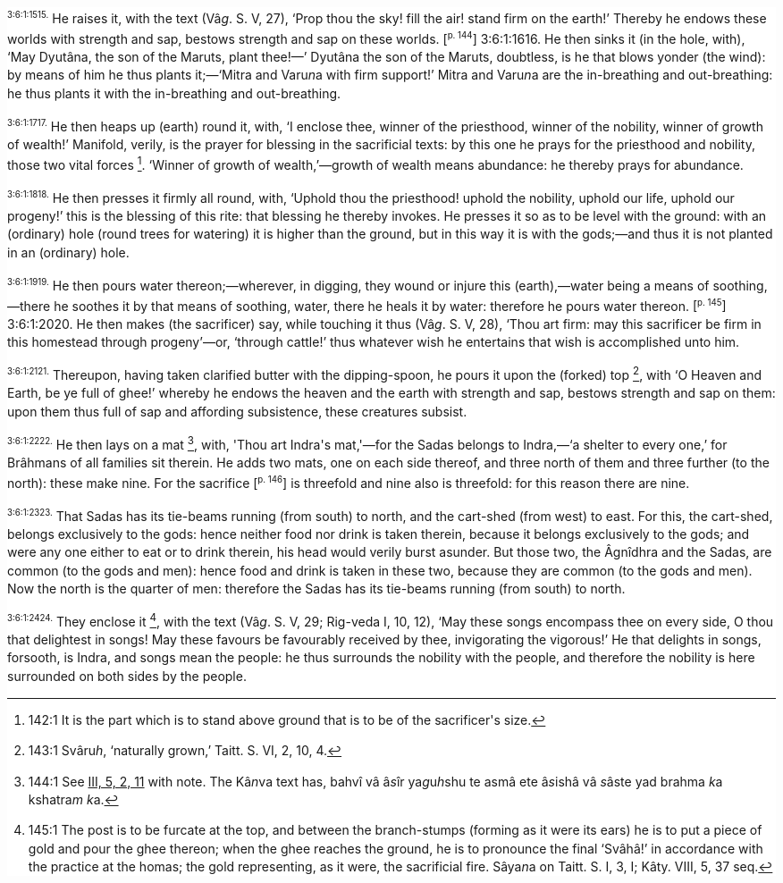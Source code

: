<span id="v3_6_1_1515"><sup><small>3:6:1:1515.</small></sup></span>  He raises it, with the text (Vâ<i>g</i>. S. V, 27), ‘Prop thou the sky! fill the air! stand firm on the earth!’ Thereby he endows these worlds with strength and sap, bestows strength and sap on these worlds. <span id="p144">[<sup><small>p. 144</small></sup>]</span> 3:6:1:1616\. He then sinks it (in the hole, with), ‘May Dyutâna, the son of the Maruts, plant thee!—’ Dyutâna the son of the Maruts, doubtless, is he that blows yonder (the wind): by means of him he thus plants it;—‘Mitra and Varu<i>n</i>a with firm support!’ Mitra and Varu<i>n</i>a are the in-breathing and out-breathing: he thus plants it with the in-breathing and out-breathing.

<span id="v3_6_1_1717"><sup><small>3:6:1:1717.</small></sup></span>  He then heaps up (earth) round it, with, ‘I enclose thee, winner of the priesthood, winner of the nobility, winner of growth of wealth!’ Manifold, verily, is the prayer for blessing in the sacrificial texts: by this one he prays for the priesthood and nobility, those two vital forces [^382]. ‘Winner of growth of wealth,’—growth of wealth means abundance: he thereby prays for abundance.

<span id="v3_6_1_1818"><sup><small>3:6:1:1818.</small></sup></span>  He then presses it firmly all round, with, ‘Uphold thou the priesthood! uphold the nobility, uphold our life, uphold our progeny!’ this is the blessing of this rite: that blessing he thereby invokes. He presses it so as to be level with the ground: with an (ordinary) hole (round trees for watering) it is higher than the ground, but in this way it is with the gods;—and thus it is not planted in an (ordinary) hole.

<span id="v3_6_1_1919"><sup><small>3:6:1:1919.</small></sup></span>  He then pours water thereon;—wherever, in digging, they wound or injure this (earth),—water being a means of soothing,—there he soothes it by that means of soothing, water, there he heals it by water: therefore he pours water thereon. <span id="p145">[<sup><small>p. 145</small></sup>]</span> 3:6:1:2020\. He then makes (the sacrificer) say, while touching it thus (Vâ<i>g</i>. S. V, 28), ‘Thou art firm: may this sacrificer be firm in this homestead through progeny’—or, ‘through cattle!’ thus whatever wish he entertains that wish is accomplished unto him.

<span id="v3_6_1_2121"><sup><small>3:6:1:2121.</small></sup></span>  Thereupon, having taken clarified butter with the dipping-spoon, he pours it upon the (forked) top [^383], with ‘O Heaven and Earth, be ye full of ghee!’ whereby he endows the heaven and the earth with strength and sap, bestows strength and sap on them: upon them thus full of sap and affording subsistence, these creatures subsist.

<span id="v3_6_1_2222"><sup><small>3:6:1:2222.</small></sup></span>  He then lays on a mat [^384], with, 'Thou art Indra's mat,'—for the Sadas belongs to Indra,—‘a shelter to every one,’ for Brâhmans of all families sit therein. He adds two mats, one on each side thereof, and three north of them and three further (to the north): these make nine. For the sacrifice <span id="p146">[<sup><small>p. 146</small></sup>]</span> is threefold and nine also is threefold: for this reason there are nine.

<span id="v3_6_1_2323"><sup><small>3:6:1:2323.</small></sup></span>  That Sadas has its tie-beams running (from south) to north, and the cart-shed (from west) to east. For this, the cart-shed, belongs exclusively to the gods: hence neither food nor drink is taken therein, because it belongs exclusively to the gods; and were any one either to eat or to drink therein, his head would verily burst asunder. But those two, the Âgnîdhra and the Sadas, are common (to the gods and men): hence food and drink is taken in these two, because they are common (to the gods and men). Now the north is the quarter of men: therefore the Sadas has its tie-beams running (from south) to north.

<span id="v3_6_1_2424"><sup><small>3:6:1:2424.</small></sup></span>  They enclose it [^385], with the text (Vâ<i>g</i>. S. V, 29; Rig-veda I, 10, 12), ‘May these songs encompass thee on every side, O thou that delightest in songs! May these favours be favourably received by thee, invigorating the vigorous!’ He that delights in songs, forsooth, is Indra, and songs mean the people: he thus surrounds the nobility with the people, and therefore the nobility is here surrounded on both sides by the people.


[^380]: 140:3 The Sadas is a shed or tent, facing the east with its long side, which is to measure eighteen (or twenty-one, or twenty-four, or, according to the <i>S</i>ulva-sûtra, twenty-seven) cubits, the breadth by p. 141 six cubits (or ten, or one half that of the long side). The udumbara post, according to some, is to stand exactly in the centre of the shed; or, according to others, at an equal distance from the (long) east and west sides; the ‘spine’ (cf. [p. 112](Book_2_3_5#p112), note [2](Book_2_3_5#fn294)) in that case dividing the building into two equal parts, a northern and a southern one. In the middle the shed is to be of the sacrificer's height, and from thence the ceiling is to slant towards the ends where it is to reach up to the sacrificer's navel. According to the Black Ya<i>g</i>us, the erection of the Sadas precedes the digging of the Uparavas, described in the preceding Brâhma<i>n</i>a. Taitt. S. VI, 2, 10, 11.
[^381]: 141:1 The anta<i>h</i>pâta, see [III, 5, I, 1](Book_2_3_5#v3_5_1_1).
[^382]: 142:1 It is the part which is to stand above ground that is to be of the sacrificer's size.
[^383]: 143:1 Svâru<i>h</i>, ‘naturally grown,’ Taitt. S. VI, 2, 10, 4.
[^384]: 144:1 See [III, 5, 2, 11](Book_2_3_5#v3_5_2_11) with note. The Kâ<i>n</i>va text has, bahvî vâ â<i>s</i>îr ya<i>g</i>u<i>h</i>shu te asmâ ete â<i>s</i>ishâ vâ <i>s</i>âste yad brahma <i>k</i>a kshatra<i>m</i> <i>k</i>a.
[^385]: 145:1 The post is to be furcate at the top, and between the branch-stumps (forming as it were its ears) he is to put a piece of gold and pour the ghee thereon; when the ghee reaches the ground, he is to pronounce the final ‘Svâhâ!’ in accordance with the practice at the homas; the gold representing, as it were, the sacrificial fire. Sâya<i>n</i>a on Taitt. S. I, 3, I; Kâty. VIII, 5, 37 seq.
[^386]: 145:2 That is, after putting up the posts of the front and back doors, and laying the beams on, both longways and crossways, in the same way as was done in erecting the Prâ<i>k</i>înava<i>m</i><i>s</i>a and Havirdhâna, he is to spread over the beams the nine mats that are to form the ceiling,—viz. first the middle, and then the two others, of the three southern ones, thereupon three alongside these, across the central part of the shed, and finally the three across the north side. According to some authorities the central mats are laid down first, and then those on the south and north sides. See Sâya<i>n</i>a on Taitt. S. I, 3, 1 (p. 450).
[^387]: 146:1 Viz. with hurdles, or upright grass-mats, fastened to the doorposts by means of cord.
[^388]: 146:2 See [III, 5, 3, 25](Book_2_3_5#v3_5_3_25).
[^389]: 147:1 North of the clog (apalamba) of the carts, Kâ<i>n</i>va rec.
[^390]: 147:2 They gained it, as would seem, by means of the other half of the Âgnîdhra fire. Cf. Ait. Br. II, 36. Sâya<i>n</i>a interprets ‘tân apy ardham âgnîdhrasya, <i>g</i>igyus’ by, ‘\[They forced those (gods) back to the Sadas:\] and they (the gods), having reached the side (ardham = samîpam) of the Âgnîdhra (fire), conquered the Asuras and won immortality.’ The Kâ<i>n</i>va rec. reads:—‘Te hâpy âgnîdhrasyârdha<i>m</i> <i>g</i>igyus to ’rdhân (! read ’rdhâd) etad vi<i>s</i>ve devâ am<i>ri</i>tatvam apâ<i>g</i>ayan.’
[^391]: 148:1 Or, as Sâya<i>n</i>a takes it, ‘he who is known (as well-conducted) and a repeater (reader) of the Veda.’
[^392]: 148:2 See [IV, 3, 4, 19](Book_2_4_3#v4_3_4_19) seq.
[^393]: 148:3 Or, ‘that (fire) will not suffer evil’ (ârti<i>m</i> na labheta, Sâya<i>n</i>a).
[^394]: 148:4 There are altogether eight dhish<i>n</i>yas, two of which, viz. the Âgnîdhra and the Mâr<i>g</i>âlîya, are raised north and south of the back part of the cart-shed (havirdhâna) respectively; while the other six are raised inside the Sadas along the east side of it, viz. five of them north of the ‘spine,’ belonging (from south to north) to the Hot<i>ri</i>, Brâhma<i>n</i>â_kh<i>a</i>m_si, Pot<i>ri</i>, Nesh<i>t</i><i>ri</i>, and A<i>kh</i>âvâka respectively; and one south of the spine, exactly south-east of the Udumbara post, for the Maitrâvaru<i>n</i>a (or Pra<i>s</i>âst<i>ri</i>) priest. These six priests, together with the Âgnîdhra, are called the ‘seven Hot<i>ri</i>s.’ The Âgnîdhra and Mâr<i>g</i>âlîya have square sheds with four posts erected over them, open on the east side and on the side facing the cart-shed. The Âgnîdhra hearth is thrown up first, and the Mâr<i>g</i>âlîya last of all; and the Maitrâvaru<i>n</i>a's immediately after that of the Hot<i>ri</i>. For the formulas by which they are consecrated, see Vâ<i>g</i>. S. V, 32, 32.
[^395]: 149:1 That is, the parts of the body corresponding to one another, as arms, loins, &c.
[^396]: 149:2 See [III, 2, 4, 1](Book_2_3_2#v3_2_4_1) seq.; Oldenberg, Zeitsch. d. Deutsch. Morg. Ges. XXXVII, p. 67 seq.; Weber, Ind. Stud. VIII, p. 31.
[^397]: 149:3 In Taitt. S. VI, 1, 6; Kâ<i>th</i>. XXIII, 10, supar<i>n</i>î, ‘the well-winged,’ is identified with the sky.
[^398]: 149:4 Lit. ‘she shall win both of us,’ i.e. each saying that the other would win herself.
[^399]: 150:1 ‘And because these two there disputed, therefore the story called “Saupar<i>n</i>akâdrava” is here told,’ Kâ<i>n</i>va text. It is difficult to see how this statement came to be inserted here, unless it be because of a division in the text,—this paragraph being the nineteen hundredth in the Mâdhyandina recension. This explanation would not, however, apply to the Kâ<i>n</i>va text.
[^400]: 150:2 ‘Therewith redeem thee from death,’ Kâ<i>n</i>va rec.
[^401]: 150:3 Ku<i>s</i>î? = ko<i>s</i>î, ‘pod’ (or case). Sâya<i>n</i>a explains it by ‘âyudha’ (? weapon, or vessel. sheath).
[^402]: 151:1 Sâya<i>n</i>a takes it in the sense of ‘she swallowed (khâd),’ but I should feel inclined to refer it to the same verb ‘khid’ (? khad) as ‘âkhidat’ coming immediately after it. Could Pâ<i>n</i>ini's Sûtra VI, 1, 52 refer to this passage? \[Kâ<i>s</i>. V., Benares edition <i>k</i>ikhâda; MS. Indian Office <i>k</i>akhâda.\] The Kâ<i>n</i>va text has the same reading: â<i>k</i>akhâda-âkhidat.
[^403]: 152:1 See [III, 3, 3, 11](Book_2_3_3#v3_3_3_11).
[^404]: 152:2 For these oblations poured upon burning bundles of chips and grass held over the several hearth-fires, see [IV, 4, 2, 7](Book_2_4_4#v4_4_2_7).
[^405]: 152:3 Yad vâ uparyupari somam bibhrata<i>h</i> sa<i>m</i><i>k</i>arishyanti, Kâ<i>n</i>va rec. (? holding the Soma close above the dhish<i>n</i>yas). This passage p. 153 apparently refers to the <i>K</i>amasa-Adhvaryus or cup-bearers, who at the time of the Savanas hold up their cups filled with Soma, which, after libations have been made of it on the fire, is drunk by the priests.
[^406]: 153:1 Samayâ; the Kâ<i>n</i>va text has ‘pratyaṅ (in going to the back)’ instead.
[^407]: 153:2 That is, bestrewed with gravel.
[^408]: 153:3 When the dhish<i>n</i>yas have been completed, the Adhvaryu, standing east of the front door of the Sadas, has to point at the Âhavanîya, the Bahishpavamâna-place, the pit whence the earth for the hearths and high altar was taken, the slaughtering place, the Udumbara post, the Brahman's seat, the (old Âhavanîya at the) hall-door, the old Gârhapatya, and the Utkara (heap of rubbish) one by one with the texts, Vâ<i>g</i>. S. V, 32, 2, &c. Kâty. VIII, 6, 23, 24.
[^409]: 154:1 Nârâ<i>s</i>a<i>m</i>sa, 'pertaining to Narâ<i>s</i>a<i>m</i>sa (man's praise, i.e. Agni, or Soma, or the Fathers),' is the name given to certain remains of Soma-libations (or potations) sacred to the Fathers, which, in the nine Soma-cups, are temporarily deposited under the axle of the southern Soma-cart, till they are drunk by the priests at the end of the libation.
[^410]: 154:2 Or, alongside of; corresponding to, included in, them (anu).
[^411]: 155:1 ‘Sma’ does not seem here to nave its usual force, which it has in the next sentence, combined with ‘purâ.’
[^412]: 155:2 Or, corresponds to (anu).
[^413]: 155:3 That is, a blood-relation of the sacrificer, dwelling together with him. Cf. also [p. 40](Book_2_3_2#p40), note [1](Book_2_3_2#fn111).
[^414]: 156:1 Viz. on the Âhavanîya of the Prâ<i>k</i>înava<i>m</i><i>s</i>a (hall) now serving as the Gârhapatya, and generally called <i>s</i>âlâdvârya, i.e. the one near the (front or eastern) hall-door.
[^415]: 156:2 See [p. 121](Book_2_3_5#p121), note [2](Book_2_3_5#fn322).
[^416]: 156:3 P<i>ri</i>shad-â<i>g</i>ya (lit. mottled butter) is clarified butter mixed with sour milk.
[^417]: 157:1 He offers some ghee from a substitute spoon (pra<i>k</i>aranî), as the proper offering-spoons now filled with ghee and clotted ghee have to be carried with the fire to the Âgnîdhra.
[^418]: 157:2 Mahîdhara explains ‘tanûk<i>ri</i>t’ by ‘tanû<i>m</i> k<i>ri</i>ntanti <i>k</i>indanti.’ It ought rather to mean ‘body-making,’—? from ‘the enemies that assume (various) forms.’
[^419]: 157:3 The Kâ<i>n</i>va text, on the contrary, enjoins that he is to say, ‘Recite for Soma . . .!’ In the Hot<i>ri</i>'s ritual this is called the p. 158 Agnîshoma-pra<i>n</i>ayana. For the seventeen verses (brought up to twenty-one by repetitions) of the Hot<i>ri</i>, see Ait. Br. I, 30 (Haug, Translation, p. 68); Â<i>s</i>v. IV, 10. The Soma is carried either by the Brahman himself or by the sacrificer. Kâty. XI, 1, 13, 14.
[^420]: 158:1 The ‘Vâyavya’ are wooden cups shaped like a mortar. It seems here to include all the Soma-cups, see IV, 1, 3, 7-10; Kâty, VIII, 7, 5.
[^421]: 158:2 See [III, 4, 1, 17](Book_2_3_4#v3_4_1_17)\-[18](Book_2_3_4#v3_4_1_18).
[^422]: 158:3 Viz. at the guest-offering, see [p. 103](Book_2_3_4#p103), note [3](Book_2_3_4#fn269). It was tied up with the three objects mentioned immediately before.
[^423]: 158:4 The vapâ<i>s</i>rapa<i>n</i>î are sticks of kârshmarya wood.
[^424]: 158:5 For these objects, see [p. 90](Book_2_3_4#p90), note [5](Book_2_3_4#fn241).
[^425]: 158:6 ‘Thus that sacrifice goes upwards to yonder heavenly world, and, the sacrifice being the sacrificer, the sacrificer thus goes thither,’ Kâ<i>n</i>va text. See [III, 6, 1, 28](Book_2_3_6#v3_6_1_28), where the gods are said to have attained immortality from the Âgnîdhrîya.
[^426]: 159:1 Also the two fringed filtering-cloths (da<i>s</i>âpavitre), according to the Kâ<i>n</i>va rec.
[^427]: 160:1 ‘He then deposits the Prastara on the mound ([p. 140](Book_2_3_5#p140), note [2](Book_2_3_5#fn377)), deposits there the <i>g</i>uhû and the upabh<i>ri</i>t and the p<i>ri</i>shadâ<i>g</i>ya; and having touched the sacrificial materials and touched water, he takes the king and enters (the cart-shed),’ &c. Kâ<i>n</i>va rec.
[^428]: 161:1 See [III, 3, 4, 21](Book_2_3_3#v3_3_4_21).
[^429]: 161:2 Thus (iti), viz. with the following modifications of the corresponding formula, used at the ‘intermediary consecration,’ [III, 4, 3, 9](Book_2_3_4#v3_4_3_9). Perhaps ‘iti’ may mean ‘thus,’ i.e. while still keeping his fingers turned in; or, it may mean ‘as such’ (as a free man).
[^430]: 162:1 On the Animal Sacrifice, cp. Dr. J. Schwab's dissertation, ‘Das altindische Thieropfer,’ 1882.
[^431]: 162:2 This oblation is called yûpâhuti, or ‘stake-offering.’
[^432]: 163:1 ‘Vanaspati’ is a common synonym of v<i>ri</i>ksha, tree.
[^433]: 164:1 Viz. he places or holds it against where he is about to strike the tree, so as first to cut the grass.
[^434]: 164:2 For the destination of this chip of the bark, see [III, 7, 1, 8](Book_2_3_7#v3_7_1_8).
[^435]: 164:3 That is to say, he is not to cut the tree too high from the ground, so that the axle of the cart might readily pass over the remaining stump without touching it. The Kâ<i>n</i>va text reads, ‘tam anakshastambhe v<i>ri</i><i>s</i><i>k</i>ed uta hy enam anasâ vakshyanto bhavanty uto svarga<i>m</i> hâsya loka<i>m</i> yate (sic) ’kshastambha<i>h</i> syât tasmâd anakshastambhe v<i>ri</i><i>s</i><i>k</i>et.’ Nothing is said anywhere about the yûpa being conveyed on a cart to the sacrificial ground, if, indeed, that statement refer to the yûpa at all. Sâya<i>n</i>a's comment is very corrupt here, but he seems to interpret the passage to the effect that some people might convey the stake on the cart (pakshe anasâ yûpa<i>m</i> nayeyu<i>h</i>) and that in that case the cart would be obstructed.
[^436]: 165:1 Or, ‘hence trees grow up again from the stump (? after felling, “â vra<i>s</i><i>k</i>anât”) out of seed.’
[^437]: 167:1 On the connection of the Pa<i>ñ</i><i>k</i>ada<i>s</i>a-stoma with Indra, the wielder of the thunderbolt, see part i, introduction, p. xviii.
[^438]: 167:2 The Kâ<i>n</i>va text leaves an option first between stakes six, eight, eleven, fifteen (and for the Vâ<i>g</i>apeya seventeen) cubits long; and finally lays down the rule that no regard is to be had to any fixed measure.